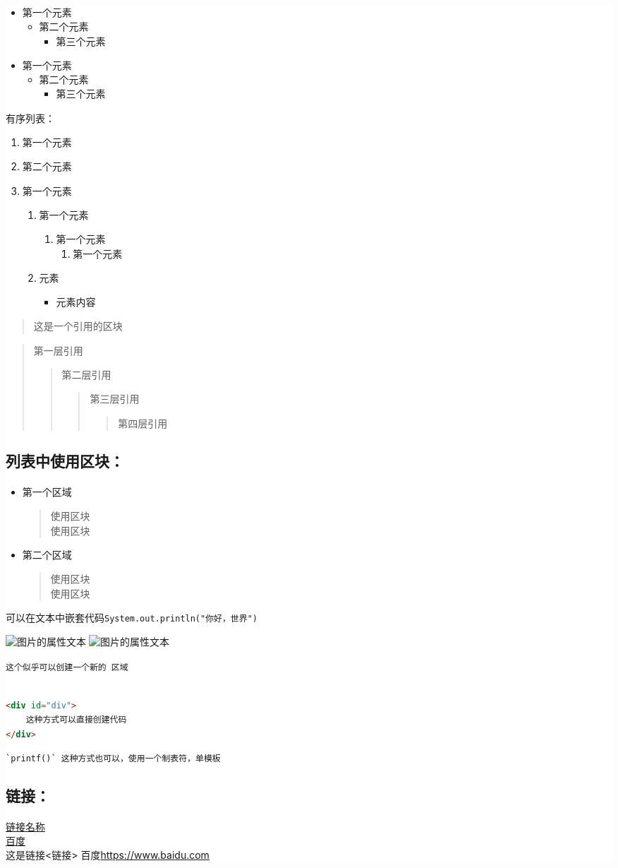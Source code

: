 + 第一个元素
    + 第二个元素
        + 第三个元素

- 第一个元素
    - 第二个元素
        - 第三个元素

有序列表：

1. 第一个元素
2. 第二个元素

3. 第一个元素
    1. 第一个元素
        1. 第一个元素
            1. 第一个元素

    2. 元素
        - 元素内容

> 这是一个引用的区块

> 第一层引用
> > 第二层引用
> > > 第三层引用
> > > > 第四层引用


列表中使用区块：
-

- 第一个区域
  > 使用区块  
  > 使用区块
- 第二个区域
  > 使用区块  
  > 使用区块

可以在文本中嵌套代码`System.out.println("你好，世界")`

![图片的属性文本](图片地址)
![图片的属性文本](图片地址 "可选标题")

    这个似乎可以创建一个新的 区域

```html

<div id="div">
	这种方式可以直接创建代码
</div>
```

    `printf()` 这种方式也可以，使用一个制表符，单模板

链接：
-
[链接名称](链接地址)  
[百度](http://www.baidu.com)  
这是链接<链接>
百度<https://www.baidu.com>
